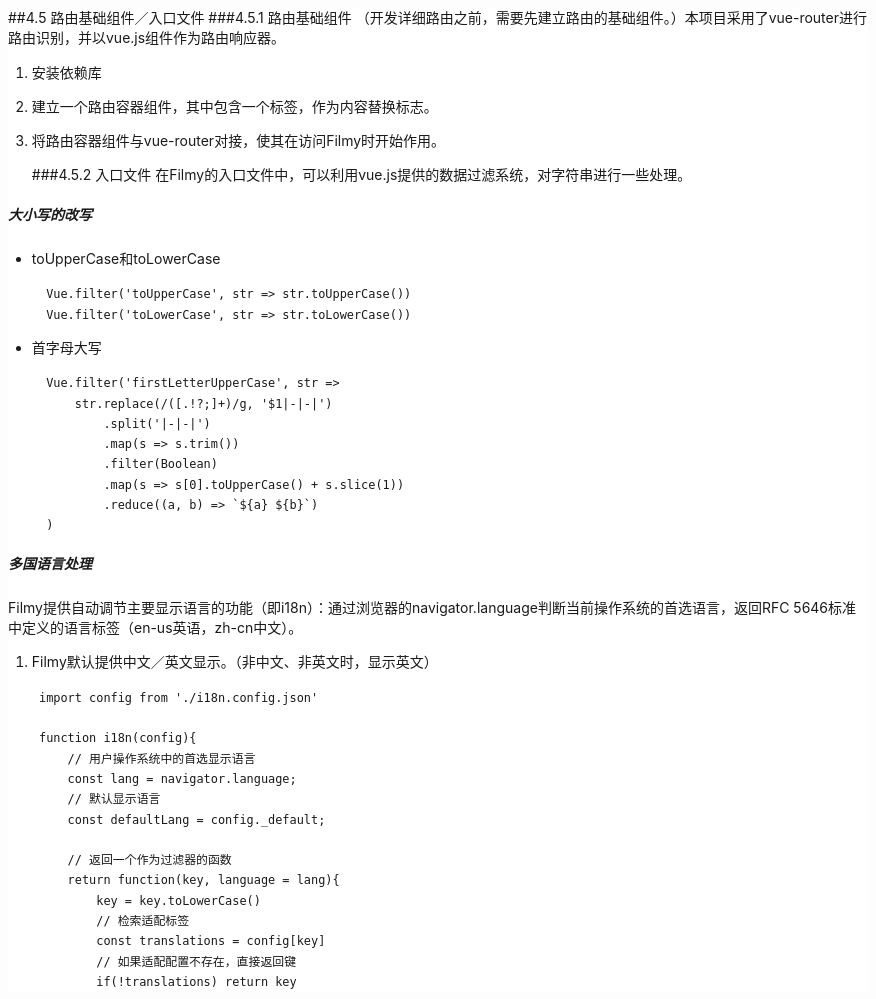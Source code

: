 ##4.5 路由基础组件／入口文件
###4.5.1 路由基础组件
（开发详细路由之前，需要先建立路由的基础组件。）本项目采用了vue-router进行路由识别，并以vue.js组件作为路由响应器。
1. 安装依赖库
2. 建立一个路由容器组件，其中包含一个<router-view>标签，作为内容替换标志。
3. 将路由容器组件与vue-router对接，使其在访问Filmy时开始作用。

	<template>
    	<router-view></router-view>
	</template>
	<script>
	import Vue from 'vue'
	import VueRouter from 'vue-router'

	Vue.use(VueRouter)

	const router = new VueRouter()

	//...
	router.start(App, '#app')
	</script>
###4.5.2 入口文件
在Filmy的入口文件中，可以利用vue.js提供的数据过滤系统，对字符串进行一些处理。
##### 大小写的改写
* toUpperCase和toLowerCase
		
		Vue.filter('toUpperCase', str => str.toUpperCase())
		Vue.filter('toLowerCase', str => str.toLowerCase())
* 首字母大写

		Vue.filter('firstLetterUpperCase', str => 
			str.replace(/([.!?;]+)/g, '$1|-|-|')
				.split('|-|-|')
				.map(s => s.trim())
				.filter(Boolean)
				.map(s => s[0].toUpperCase() + s.slice(1))
				.reduce((a, b) => `${a} ${b}`)
		)
##### 多国语言处理
Filmy提供自动调节主要显示语言的功能（即i18n）：通过浏览器的navigator.language判断当前操作系统的首选语言，返回RFC 5646标准中定义的语言标签（en-us英语，zh-cn中文）。
1. Filmy默认提供中文／英文显示。（非中文、非英文时，显示英文）
	
		import config from './i18n.config.json'

		function i18n(config){
    		// 用户操作系统中的首选显示语言
    		const lang = navigator.language;
    		// 默认显示语言
    		const defaultLang = config._default;

    		// 返回一个作为过滤器的函数
    		return function(key, language = lang){
        		key = key.toLowerCase()
        		// 检索适配标签
        		const translations = config[key]
        		// 如果适配配置不存在，直接返回键
        		if(!translations) return key
